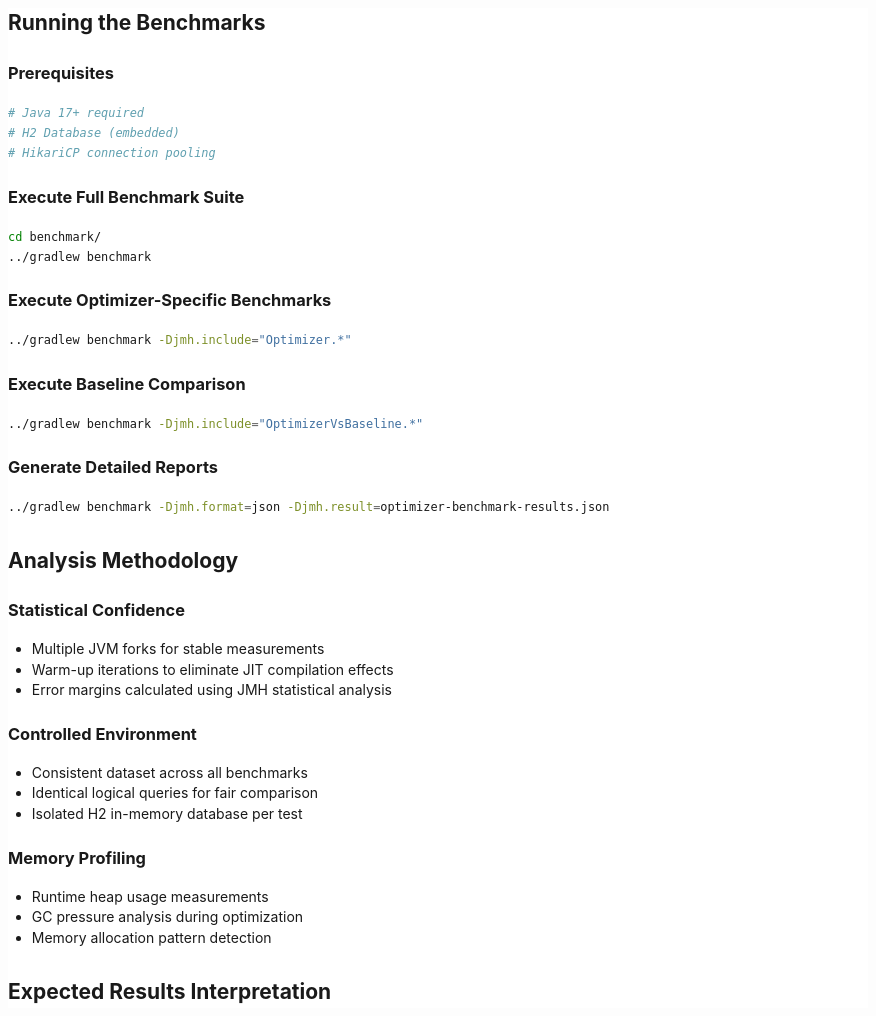 ## Running the Benchmarks

### Prerequisites
```bash
# Java 17+ required
# H2 Database (embedded)
# HikariCP connection pooling
```

### Execute Full Benchmark Suite
```bash
cd benchmark/
../gradlew benchmark
```

### Execute Optimizer-Specific Benchmarks
```bash
../gradlew benchmark -Djmh.include="Optimizer.*"
```

### Execute Baseline Comparison
```bash
../gradlew benchmark -Djmh.include="OptimizerVsBaseline.*"
```

### Generate Detailed Reports
```bash
../gradlew benchmark -Djmh.format=json -Djmh.result=optimizer-benchmark-results.json
```

## Analysis Methodology

### Statistical Confidence
- Multiple JVM forks for stable measurements
- Warm-up iterations to eliminate JIT compilation effects
- Error margins calculated using JMH statistical analysis

### Controlled Environment  
- Consistent dataset across all benchmarks
- Identical logical queries for fair comparison
- Isolated H2 in-memory database per test

### Memory Profiling
- Runtime heap usage measurements
- GC pressure analysis during optimization
- Memory allocation pattern detection

## Expected Results Interpretation
